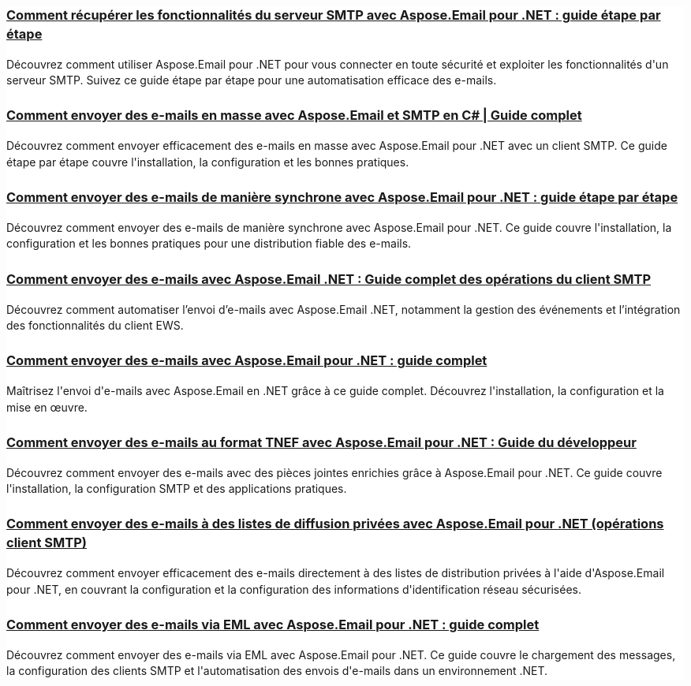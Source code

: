 ### [Comment récupérer les fonctionnalités du serveur SMTP avec Aspose.Email pour .NET : guide étape par étape](./retrieve-smtp-server-capabilities-aspose-email-net/)
Découvrez comment utiliser Aspose.Email pour .NET pour vous connecter en toute sécurité et exploiter les fonctionnalités d'un serveur SMTP. Suivez ce guide étape par étape pour une automatisation efficace des e-mails.

### [Comment envoyer des e-mails en masse avec Aspose.Email et SMTP en C# | Guide complet](./bulk-email-sending-aspose-smtp-dotnet/)
Découvrez comment envoyer efficacement des e-mails en masse avec Aspose.Email pour .NET avec un client SMTP. Ce guide étape par étape couvre l'installation, la configuration et les bonnes pratiques.

### [Comment envoyer des e-mails de manière synchrone avec Aspose.Email pour .NET : guide étape par étape](./send-emails-synchronously-aspose-email-net/)
Découvrez comment envoyer des e-mails de manière synchrone avec Aspose.Email pour .NET. Ce guide couvre l'installation, la configuration et les bonnes pratiques pour une distribution fiable des e-mails.

### [Comment envoyer des e-mails avec Aspose.Email .NET : Guide complet des opérations du client SMTP](./send-emails-aspose-email-net-guide/)
Découvrez comment automatiser l’envoi d’e-mails avec Aspose.Email .NET, notamment la gestion des événements et l’intégration des fonctionnalités du client EWS.

### [Comment envoyer des e-mails avec Aspose.Email pour .NET : guide complet](./send-emails-aspose-email-net-comprehensive-tutorial/)
Maîtrisez l'envoi d'e-mails avec Aspose.Email en .NET grâce à ce guide complet. Découvrez l'installation, la configuration et la mise en œuvre.

### [Comment envoyer des e-mails au format TNEF avec Aspose.Email pour .NET : Guide du développeur](./send-email-as-tnef-using-asposeemail-for-dotnet/)
Découvrez comment envoyer des e-mails avec des pièces jointes enrichies grâce à Aspose.Email pour .NET. Ce guide couvre l'installation, la configuration SMTP et des applications pratiques.

### [Comment envoyer des e-mails à des listes de diffusion privées avec Aspose.Email pour .NET (opérations client SMTP)](./send-emails-private-distribution-list-aspose-net/)
Découvrez comment envoyer efficacement des e-mails directement à des listes de distribution privées à l'aide d'Aspose.Email pour .NET, en couvrant la configuration et la configuration des informations d'identification réseau sécurisées.

### [Comment envoyer des e-mails via EML avec Aspose.Email pour .NET : guide complet](./aspose-email-net-send-eml/)
Découvrez comment envoyer des e-mails via EML avec Aspose.Email pour .NET. Ce guide couvre le chargement des messages, la configuration des clients SMTP et l'automatisation des envois d'e-mails dans un environnement .NET.
